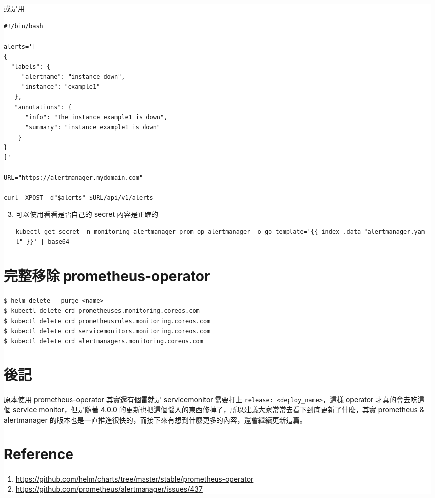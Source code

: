 或是用

  ```
#!/bin/bash

alerts='[
  {
    "labels": {
       "alertname": "instance_down",
       "instance": "example1"
     },
     "annotations": {
        "info": "The instance example1 is down",
        "summary": "instance example1 is down"
      }
  }
]'

URL="https://alertmanager.mydomain.com"

curl -XPOST -d"$alerts" $URL/api/v1/alerts
   ```

3. 可以使用看看是否自己的 secret 內容是正確的

   ```
   kubectl get secret -n monitoring alertmanager-prom-op-alertmanager -o go-template='{{ index .data "alertmanager.yaml" }}' | base64
   ```


# 完整移除 prometheus-operator

```
$ helm delete --purge <name>
$ kubectl delete crd prometheuses.monitoring.coreos.com
$ kubectl delete crd prometheusrules.monitoring.coreos.com
$ kubectl delete crd servicemonitors.monitoring.coreos.com
$ kubectl delete crd alertmanagers.monitoring.coreos.com
```

# 後記

原本使用 prometheus-operator 其實還有個雷就是 servicemonitor 需要打上 `release: <deploy_name>`，這樣 operator 才真的會去吃這個 service monitor，但是隨著 4.0.0 的更新也把這個惱人的東西修掉了，所以建議大家常常去看下到底更新了什麼，其實 prometheus & alertmanager 的版本也是一直推進很快的，而接下來有想到什麼更多的內容，還會繼續更新這篇。

# Reference
1. https://github.com/helm/charts/tree/master/stable/prometheus-operator
2. https://github.com/prometheus/alertmanager/issues/437

